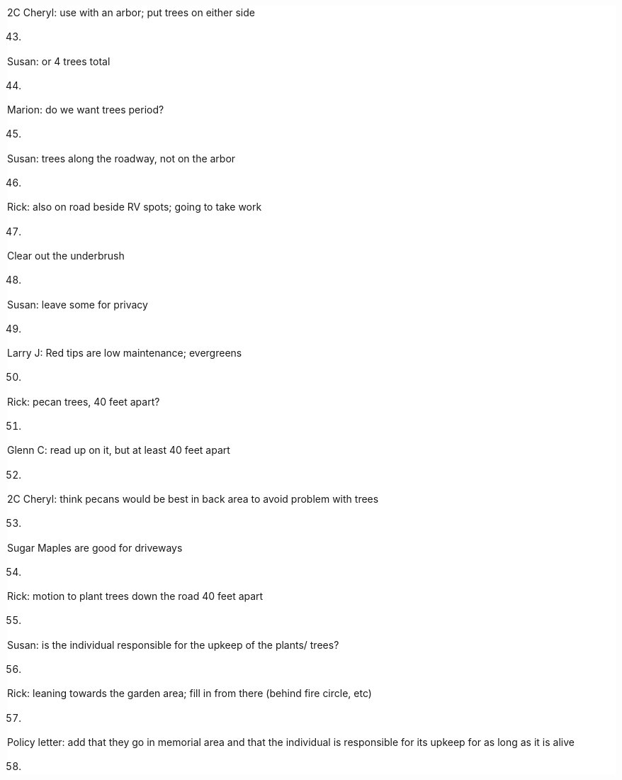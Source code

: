 2C Cheryl: use with an arbor; put trees on either side

43.

Susan: or 4 trees total

44.

Marion: do we want trees period?

45.

Susan: trees along the roadway, not on the arbor

46.

Rick: also on road beside RV spots; going to take work

47.

Clear out the underbrush

48.

Susan: leave some for privacy

49.

Larry J: Red tips are low maintenance; evergreens

50.

Rick: pecan trees, 40 feet apart?

51.

Glenn C: read up on it, but at least 40 feet apart

52.

2C Cheryl: think pecans would be best in back area to avoid problem with trees

53.

Sugar Maples are good for driveways

54.

Rick: motion to plant trees down the road 40 feet apart

55.

Susan: is the individual responsible for the upkeep of the plants/ trees?

56.

Rick: leaning towards the garden area; fill in from there (behind fire circle, etc)

57.

Policy letter: add that they go in memorial area and that the individual is responsible for its upkeep for as long as it is alive

58.
